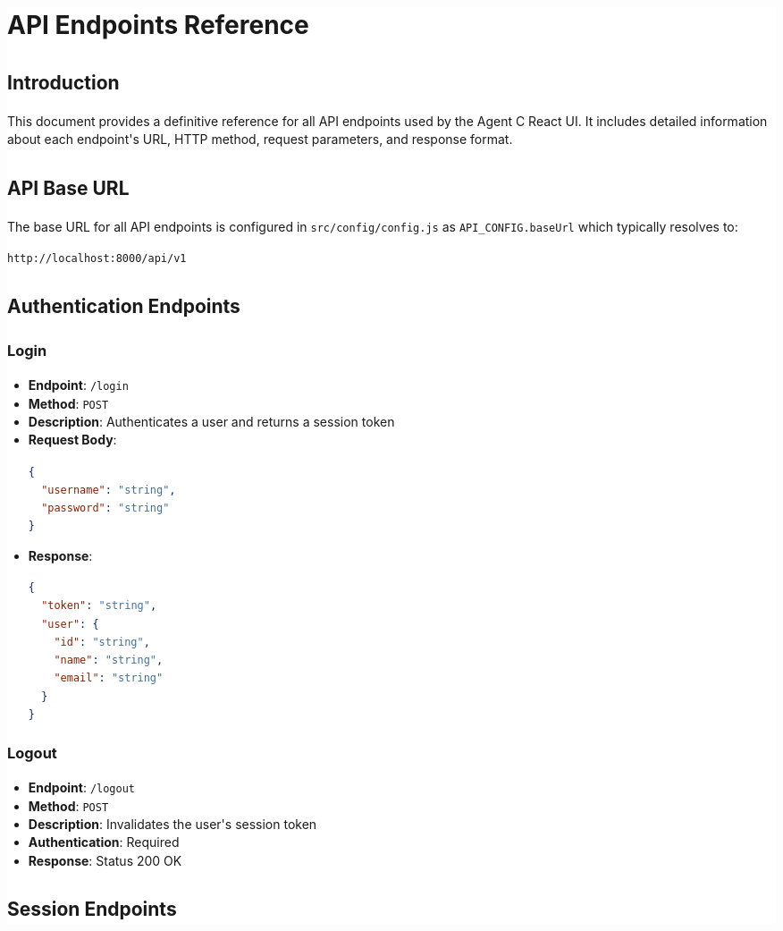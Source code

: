 # API Endpoints Reference

## Introduction

This document provides a definitive reference for all API endpoints used by the Agent C React UI. It includes detailed information about each endpoint's URL, HTTP method, request parameters, and response format.

## API Base URL

The base URL for all API endpoints is configured in `src/config/config.js` as `API_CONFIG.baseUrl` which typically resolves to:

```
http://localhost:8000/api/v1
```

## Authentication Endpoints

### Login
- **Endpoint**: `/login`
- **Method**: `POST`
- **Description**: Authenticates a user and returns a session token
- **Request Body**:
  ```json
  {
    "username": "string",
    "password": "string"
  }
  ```
- **Response**:
  ```json
  {
    "token": "string",
    "user": {
      "id": "string",
      "name": "string",
      "email": "string"
    }
  }
  ```

### Logout
- **Endpoint**: `/logout`
- **Method**: `POST`
- **Description**: Invalidates the user's session token
- **Authentication**: Required
- **Response**: Status 200 OK

## Session Endpoints
